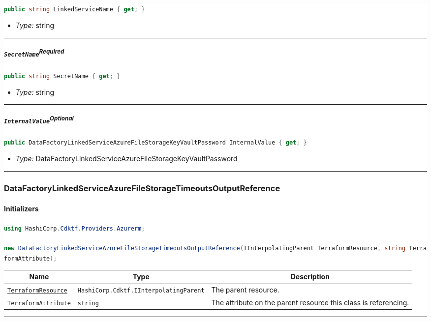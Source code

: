 ```csharp
public string LinkedServiceName { get; }
```

- *Type:* string

---

##### `SecretName`<sup>Required</sup> <a name="SecretName" id="@cdktf/provider-azurerm.dataFactoryLinkedServiceAzureFileStorage.DataFactoryLinkedServiceAzureFileStorageKeyVaultPasswordOutputReference.property.secretName"></a>

```csharp
public string SecretName { get; }
```

- *Type:* string

---

##### `InternalValue`<sup>Optional</sup> <a name="InternalValue" id="@cdktf/provider-azurerm.dataFactoryLinkedServiceAzureFileStorage.DataFactoryLinkedServiceAzureFileStorageKeyVaultPasswordOutputReference.property.internalValue"></a>

```csharp
public DataFactoryLinkedServiceAzureFileStorageKeyVaultPassword InternalValue { get; }
```

- *Type:* <a href="#@cdktf/provider-azurerm.dataFactoryLinkedServiceAzureFileStorage.DataFactoryLinkedServiceAzureFileStorageKeyVaultPassword">DataFactoryLinkedServiceAzureFileStorageKeyVaultPassword</a>

---


### DataFactoryLinkedServiceAzureFileStorageTimeoutsOutputReference <a name="DataFactoryLinkedServiceAzureFileStorageTimeoutsOutputReference" id="@cdktf/provider-azurerm.dataFactoryLinkedServiceAzureFileStorage.DataFactoryLinkedServiceAzureFileStorageTimeoutsOutputReference"></a>

#### Initializers <a name="Initializers" id="@cdktf/provider-azurerm.dataFactoryLinkedServiceAzureFileStorage.DataFactoryLinkedServiceAzureFileStorageTimeoutsOutputReference.Initializer"></a>

```csharp
using HashiCorp.Cdktf.Providers.Azurerm;

new DataFactoryLinkedServiceAzureFileStorageTimeoutsOutputReference(IInterpolatingParent TerraformResource, string TerraformAttribute);
```

| **Name** | **Type** | **Description** |
| --- | --- | --- |
| <code><a href="#@cdktf/provider-azurerm.dataFactoryLinkedServiceAzureFileStorage.DataFactoryLinkedServiceAzureFileStorageTimeoutsOutputReference.Initializer.parameter.terraformResource">TerraformResource</a></code> | <code>HashiCorp.Cdktf.IInterpolatingParent</code> | The parent resource. |
| <code><a href="#@cdktf/provider-azurerm.dataFactoryLinkedServiceAzureFileStorage.DataFactoryLinkedServiceAzureFileStorageTimeoutsOutputReference.Initializer.parameter.terraformAttribute">TerraformAttribute</a></code> | <code>string</code> | The attribute on the parent resource this class is referencing. |

---